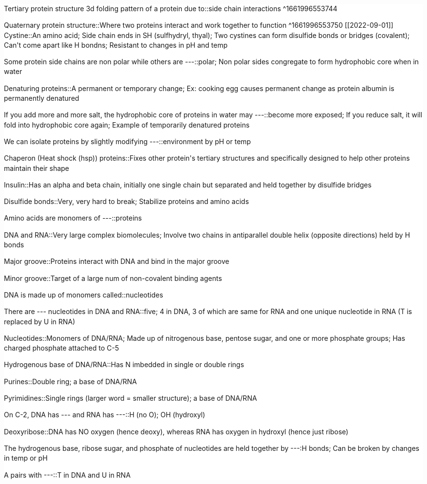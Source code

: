 Tertiary protein structure 3d folding pattern of a protein due to::side chain interactions
^1661996553744

Quaternary protein structure::Where two proteins interact and work together to function
^1661996553750
[[2022-09-01]]
Cystine::An amino acid; Side chain ends in SH (sulfhydryl, thyal); Two cystines can form disulfide bonds or bridges (covalent); Can't come apart like H bondns; Resistant to changes in pH and temp

Some protein side chains are non polar while others are ---::polar; Non polar sides congregate to form hydrophobic core when in water

Denaturing proteins::A permanent or temporary change; Ex: cooking egg causes permanent change as protein albumin is permanently denatured

If you add more and more salt, the hydrophobic core of proteins in water may ---::become more exposed; If you reduce salt, it will fold into hydrophobic core again; Example of temporarily denatured proteins

We can isolate proteins by slightly modifying ---::environment by pH or temp

Chaperon (Heat shock (hsp)) proteins::Fixes other protein's tertiary structures and specifically designed to help other proteins maintain their shape

Insulin::Has an alpha and beta chain, initially one single chain but separated and held together by disulfide bridges

Disulfide bonds::Very, very hard to break; Stabilize proteins and amino acids

Amino acids are monomers of ---::proteins

DNA and RNA::Very large complex biomolecules; Involve two chains in antiparallel double helix (opposite directions) held by H bonds

Major groove::Proteins interact with DNA and bind in the major groove

Minor groove::Target of a large num of non-covalent binding agents

DNA is made up of monomers called::nucleotides

There are --- nucleotides in DNA and RNA::five; 4 in DNA, 3 of which are same for RNA and one unique nucleotide in RNA (T is replaced by U in RNA)

Nucleotides::Monomers of DNA/RNA; Made up of nitrogenous base, pentose sugar, and one or more phosphate groups; Has charged phosphate attached to C-5

Hydrogenous base of DNA/RNA::Has N imbedded in single or double rings

Purines::Double ring; a base of DNA/RNA

Pyrimidines::Single rings (larger word = smaller structure); a base of DNA/RNA

On C-2, DNA has --- and RNA has ---::H (no O); OH (hydroxyl)

Deoxyribose::DNA has NO oxygen (hence deoxy), whereas RNA has oxygen in hydroxyl (hence just ribose)

The hydrogenous base, ribose sugar, and phosphate of nucleotides are held together by ---:H bonds; Can be broken by changes in temp or pH

A pairs with ---::T in DNA and U in RNA
